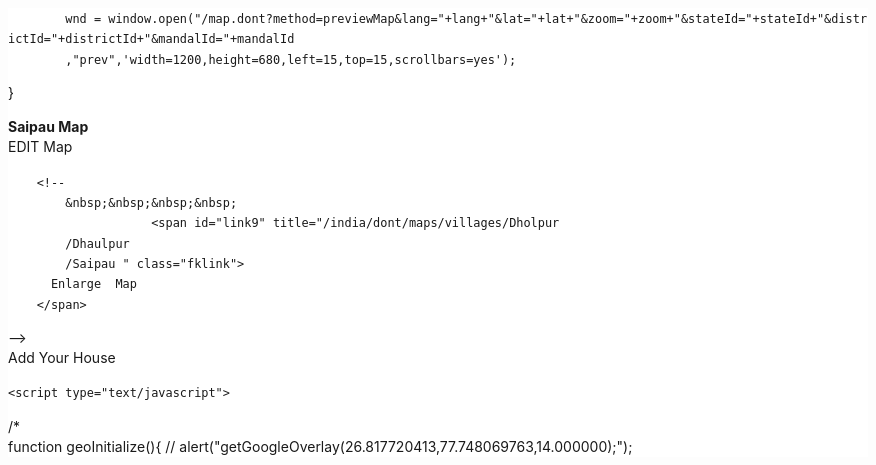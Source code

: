 			wnd = window.open("/map.dont?method=previewMap&lang="+lang+"&lat="+lat+"&zoom="+zoom+"&stateId="+stateId+"&districtId="+districtId+"&mandalId="+mandalId
			,"prev",'width=1200,height=680,left=15,top=15,scrollbars=yes');
	

}
</script>



  



<div class="wrapper">
   <div class="boxinside2">
    <b>
     Saipau Map  &nbsp;&nbsp;&nbsp;&nbsp;
       </b>
    </div>   
    <div class="boxinside2">
    <!-- <h3> Saipau  Map </h3>  -->
				<span id="link8" title="/india/dont/maps/villages/Dholpur
			/Dhaulpur
			/Saipau " class="fklink">
			  EDIT  Map 		
		</span>	
			
		<!--	
			&nbsp;&nbsp;&nbsp;&nbsp;
						<span id="link9" title="/india/dont/maps/villages/Dholpur
			/Dhaulpur
			/Saipau " class="fklink">
		  Enlarge  Map 			
		</span>
-->
		&nbsp;&nbsp;&nbsp;		
		<span id="js10" title="addPlace()" class="fklink">
		 Add Your House			
		</span>	
    </div>
    
</div>				
			








<script async src="https://maps.google.com/maps?file=api&amp;v=2&amp;key=AIzaSyD6F3UeYLK-JioCMKHFJ0u37OsDhNt5Cj0&amp;sensor=false" 
type="text/javascript"> </script>

  
    <script type="text/javascript">
  /*  
  function   geoInitialize(){
  // alert("getGoogleOverlay(26.817720413,77.748069763,14.000000);");
   